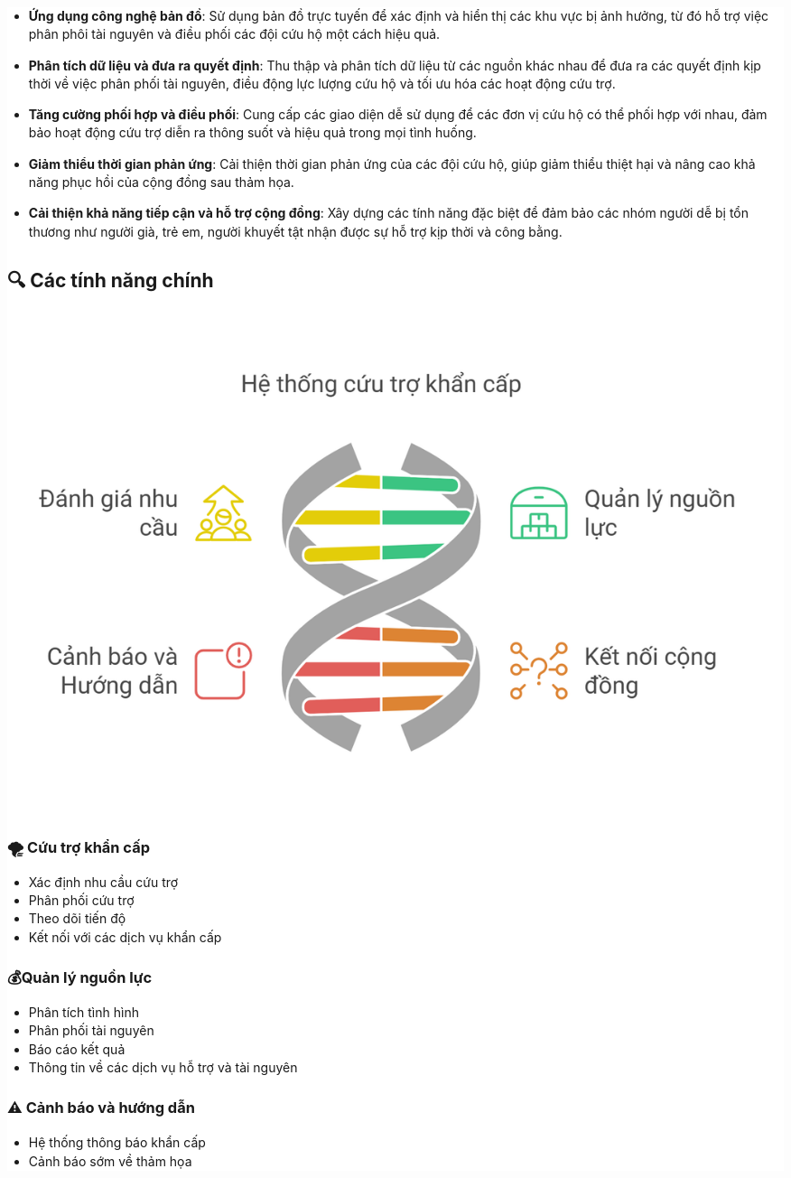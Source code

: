 -  **Ứng dụng công nghệ bản đồ**: Sử dụng bản đồ trực tuyến để xác định và hiển thị các khu vực bị ảnh hưởng, từ đó hỗ trợ việc phân phôi tài nguyên và điều phối các đội cứu hộ một cách hiệu quả.

-  **Phân tích dữ liệu và đưa ra quyết định**: Thu thập và phân tích dữ liệu từ các nguồn khác nhau để đưa ra các quyết định kịp thời về việc phân phối tài nguyên, điều động lực lượng cứu hộ và tối ưu hóa các hoạt động cứu trợ.

- **Tăng cường phối hợp và điều phối**: Cung cấp các giao diện dễ sử dụng để các đơn vị cứu hộ có thể phối hợp với nhau, đảm bảo hoạt động cứu trợ diễn ra thông suốt và hiệu quả trong mọi tình huống.
- **Giảm thiểu thời gian phản ứng**: Cải thiện thời gian phản ứng của các đội cứu hộ, giúp giảm thiểu thiệt hại và nâng cao khả năng phục hồi của cộng đồng sau thảm họa.
- **Cải thiện khả năng tiếp cận và hỗ trợ cộng đồng**: Xây dựng các tính năng đặc biệt để đảm bảo các nhóm người dễ bị tổn thương như người già, trẻ em, người khuyết tật nhận được sự hỗ trợ kịp thời và công bằng. 



## 🔍 Các tính năng chính

![Features](assets/images/tinhnang.png)



### 🌪 Cứu trợ khẩn cấp
- Xác định nhu cầu cứu trợ
- Phân phối cứu trợ
- Theo dõi tiến độ
- Kết nối với các dịch vụ khẩn cấp
### 💰Quản lý nguồn lực
- Phân tích tình hình 
- Phân phối tài nguyên
- Báo cáo kết quả
- Thông tin về các dịch vụ hỗ trợ và tài nguyên
### ⚠️ Cảnh báo và hướng dẫn
- Hệ thống thông báo khẩn cấp
- Cảnh báo sớm về thảm họa